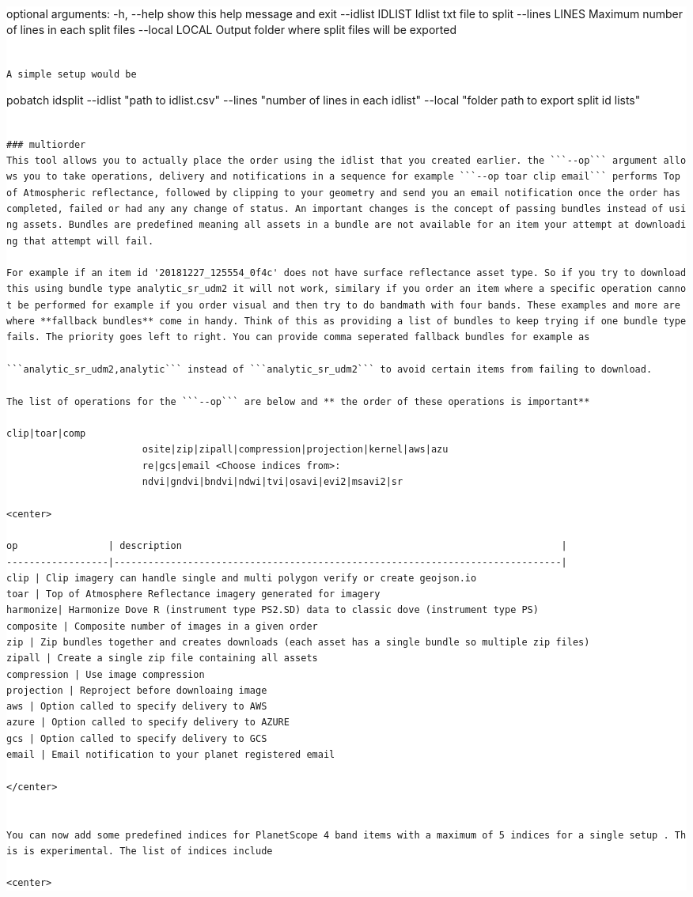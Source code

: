optional arguments:
  -h, --help       show this help message and exit
  --idlist IDLIST  Idlist txt file to split
  --lines LINES    Maximum number of lines in each split files
  --local LOCAL    Output folder where split files will be exported
```

A simple setup would be
```
pobatch idsplit --idlist "path to idlist.csv" --lines "number of lines in each idlist" --local "folder path to export split id lists"
```

### multiorder
This tool allows you to actually place the order using the idlist that you created earlier. the ```--op``` argument allows you to take operations, delivery and notifications in a sequence for example ```--op toar clip email``` performs Top of Atmospheric reflectance, followed by clipping to your geometry and send you an email notification once the order has completed, failed or had any any change of status. An important changes is the concept of passing bundles instead of using assets. Bundles are predefined meaning all assets in a bundle are not available for an item your attempt at downloading that attempt will fail.

For example if an item id '20181227_125554_0f4c' does not have surface reflectance asset type. So if you try to download this using bundle type analytic_sr_udm2 it will not work, similary if you order an item where a specific operation cannot be performed for example if you order visual and then try to do bandmath with four bands. These examples and more are where **fallback bundles** come in handy. Think of this as providing a list of bundles to keep trying if one bundle type fails. The priority goes left to right. You can provide comma seperated fallback bundles for example as

```analytic_sr_udm2,analytic``` instead of ```analytic_sr_udm2``` to avoid certain items from failing to download.

The list of operations for the ```--op``` are below and ** the order of these operations is important**

clip|toar|comp
                        osite|zip|zipall|compression|projection|kernel|aws|azu
                        re|gcs|email <Choose indices from>:
                        ndvi|gndvi|bndvi|ndwi|tvi|osavi|evi2|msavi2|sr

<center>

op                | description                                                                   |
------------------|-------------------------------------------------------------------------------|
clip | Clip imagery can handle single and multi polygon verify or create geojson.io
toar | Top of Atmosphere Reflectance imagery generated for imagery
harmonize| Harmonize Dove R (instrument type PS2.SD) data to classic dove (instrument type PS)
composite | Composite number of images in a given order
zip | Zip bundles together and creates downloads (each asset has a single bundle so multiple zip files)
zipall | Create a single zip file containing all assets
compression | Use image compression
projection | Reproject before downloaing image
aws | Option called to specify delivery to AWS
azure | Option called to specify delivery to AZURE
gcs | Option called to specify delivery to GCS
email | Email notification to your planet registered email

</center>


You can now add some predefined indices for PlanetScope 4 band items with a maximum of 5 indices for a single setup . This is experimental. The list of indices include

<center>
```